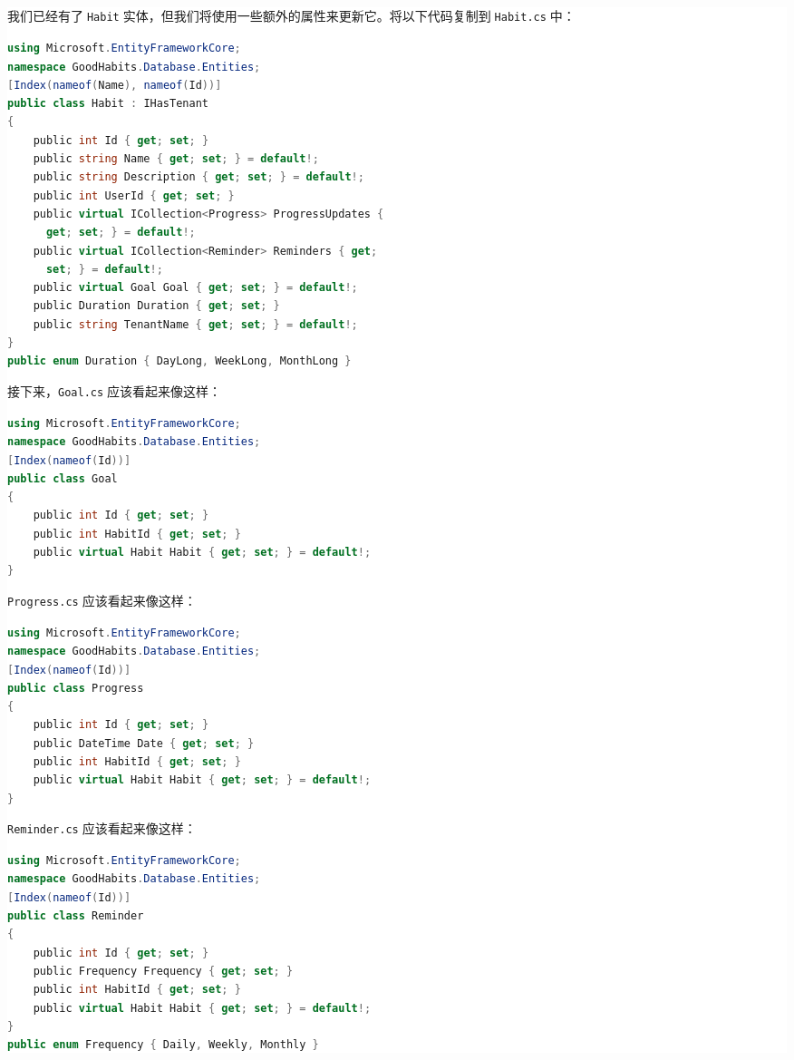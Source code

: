 我们已经有了 `Habit` 实体，但我们将使用一些额外的属性来更新它。将以下代码复制到 `Habit.cs` 中：

```cs
using Microsoft.EntityFrameworkCore;
namespace GoodHabits.Database.Entities;
[Index(nameof(Name), nameof(Id))]
public class Habit : IHasTenant
{
    public int Id { get; set; }
    public string Name { get; set; } = default!;
    public string Description { get; set; } = default!;
    public int UserId { get; set; }
    public virtual ICollection<Progress> ProgressUpdates {
      get; set; } = default!;
    public virtual ICollection<Reminder> Reminders { get;
      set; } = default!;
    public virtual Goal Goal { get; set; } = default!;
    public Duration Duration { get; set; }
    public string TenantName { get; set; } = default!;
}
public enum Duration { DayLong, WeekLong, MonthLong }
```

接下来，`Goal.cs` 应该看起来像这样：

```cs
using Microsoft.EntityFrameworkCore;
namespace GoodHabits.Database.Entities;
[Index(nameof(Id))]
public class Goal
{
    public int Id { get; set; }
    public int HabitId { get; set; }
    public virtual Habit Habit { get; set; } = default!;
}
```

`Progress.cs` 应该看起来像这样：

```cs
using Microsoft.EntityFrameworkCore;
namespace GoodHabits.Database.Entities;
[Index(nameof(Id))]
public class Progress
{
    public int Id { get; set; }
    public DateTime Date { get; set; }
    public int HabitId { get; set; }
    public virtual Habit Habit { get; set; } = default!;
}
```

`Reminder.cs` 应该看起来像这样：

```cs
using Microsoft.EntityFrameworkCore;
namespace GoodHabits.Database.Entities;
[Index(nameof(Id))]
public class Reminder
{
    public int Id { get; set; }
    public Frequency Frequency { get; set; }
    public int HabitId { get; set; }
    public virtual Habit Habit { get; set; } = default!;
}
public enum Frequency { Daily, Weekly, Monthly }
```
